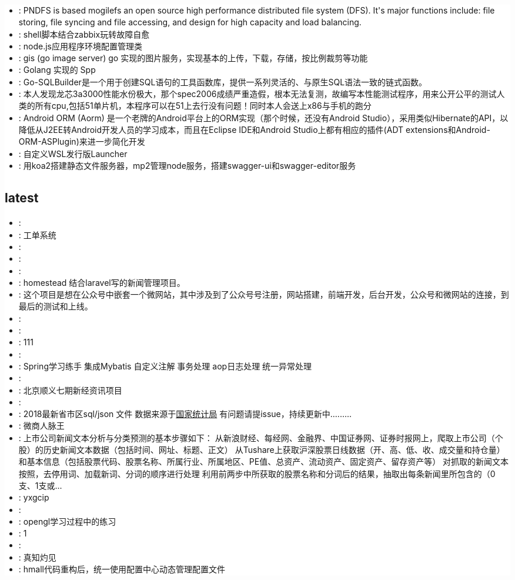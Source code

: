 - [](http://git.oschina.net) : PNDFS is based mogilefs an open source high performance distributed file system (DFS). It's major functions include: file storing, file syncing and file accessing, and design for high capacity and load balancing.
- [](http://git.oschina.net) : shell脚本结合zabbix玩转故障自愈
- [](http://git.oschina.net) : node.js应用程序环境配置管理类
- [](http://git.oschina.net) : gis (go image server) go 实现的图片服务，实现基本的上传，下载，存储，按比例裁剪等功能
- [](http://git.oschina.net) : Golang 实现的 Spp
- [](http://git.oschina.net) : Go-SQLBuilder是一个用于创建SQL语句的工具函数库，提供一系列灵活的、与原生SQL语法一致的链式函数。
- [](http://git.oschina.net) : 本人发现龙芯3a3000性能水份极大，那个spec2006成绩严重造假，根本无法复测，故编写本性能测试程序，用来公开公平的测试人类的所有cpu,包括51单片机，本程序可以在51上去行没有问题！同时本人会送上x86与手机的跑分
- [](http://git.oschina.net) : Android ORM (Aorm) 是一个老牌的Android平台上的ORM实现（那个时候，还没有Android Studio），采用类似Hibernate的API，以降低从J2EE转Android开发人员的学习成本，而且在Eclipse IDE和Android Studio上都有相应的插件(ADT extensions和Android-ORM-ASPlugin)来进一步简化开发
- [](http://git.oschina.net) : 自定义WSL发行版Launcher
- [](http://git.oschina.net) : 用koa2搭建静态文件服务器，mp2管理node服务，搭建swagger-ui和swagger-editor服务


## latest

- [](http://git.oschina.net) : 
- [](http://git.oschina.net) : 工单系统
- [](http://git.oschina.net) : 
- [](http://git.oschina.net) : 
- [](http://git.oschina.net) : 
- [](http://git.oschina.net) : homestead 结合laravel写的新闻管理项目。
- [](http://git.oschina.net) : 这个项目是想在公众号中嵌套一个微网站，其中涉及到了公众号号注册，网站搭建，前端开发，后台开发，公众号和微网站的连接，到最后的测试和上线。
- [](http://git.oschina.net) : 
- [](http://git.oschina.net) : 
- [](http://git.oschina.net) : 111
- [](http://git.oschina.net) : 
- [](http://git.oschina.net) : Spring学习练手 集成Mybatis 自定义注解 事务处理 aop日志处理 统一异常处理
- [](http://git.oschina.net) : 
- [](http://git.oschina.net) : 北京顺义七期新经资讯项目
- [](http://git.oschina.net) : 
- [](http://git.oschina.net) : 2018最新省市区sql/json 文件 数据来源于[国家统计局](http://www.stats.gov.cn/tjsj/tjbz/tjyqhdmhcxhfdm/) 有问题请提issue，持续更新中.........
- [](http://git.oschina.net) : 微商人脉王
- [](http://git.oschina.net) : 上市公司新闻文本分析与分类预测的基本步骤如下： 从新浪财经、每经网、金融界、中国证券网、证券时报网上，爬取上市公司（个股）的历史新闻文本数据（包括时间、网址、标题、正文） 从Tushare上获取沪深股票日线数据（开、高、低、收、成交量和持仓量）和基本信息（包括股票代码、股票名称、所属行业、所属地区、PE值、总资产、流动资产、固定资产、留存资产等） 对抓取的新闻文本按照，去停用词、加载新词、分词的顺序进行处理 利用前两步中所获取的股票名称和分词后的结果，抽取出每条新闻里所包含的（0支、1支或...
- [](http://git.oschina.net) : yxgcip
- [](http://git.oschina.net) : 
- [](http://git.oschina.net) : opengl学习过程中的练习
- [](http://git.oschina.net) : 1
- [](http://git.oschina.net) : 
- [](http://git.oschina.net) : 真知灼见
- [](http://git.oschina.net) : hmall代码重构后，统一使用配置中心动态管理配置文件